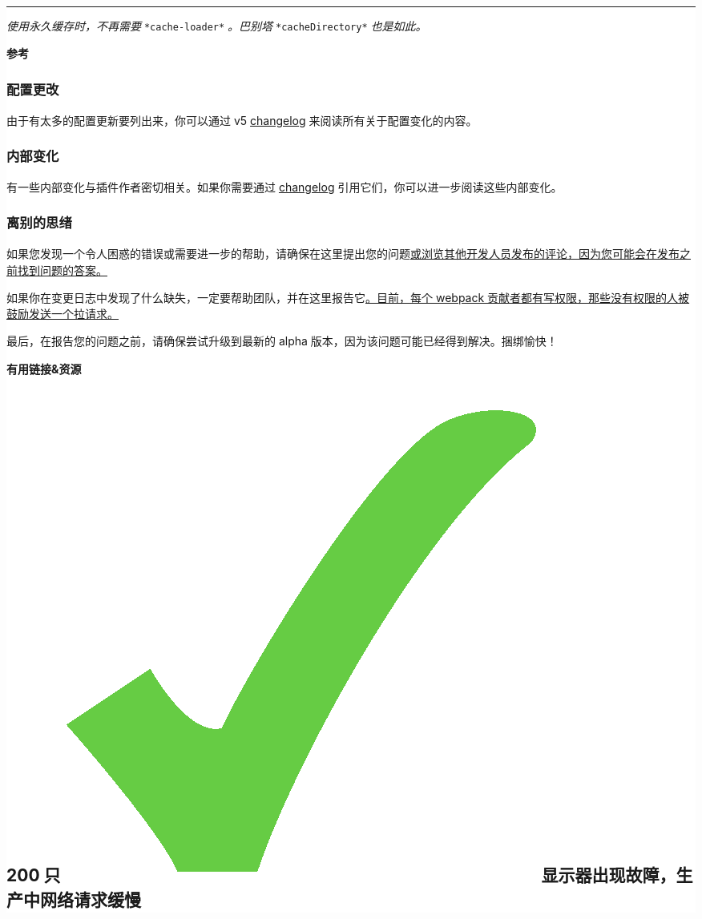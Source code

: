 * * *

*使用永久缓存时，不再需要* `*cache-loader*` *。巴别塔* `*cacheDirectory*` *也是如此。*

**参考**

### 配置更改

由于有太多的配置更新要列出来，你可以通过 v5 [changelog](https://github.com/webpack/changelog-v5/blob/master/README.md#changes-to-the-configuration) 来阅读所有关于配置变化的内容。

### 内部变化

有一些内部变化与插件作者密切相关。如果你需要通过 [changelog](https://github.com/webpack/changelog-v5/blob/master/README.md#major-internal-changes) 引用它们，你可以进一步阅读这些内部变化。

### 离别的思绪

如果您发现一个令人困惑的错误或需要进一步的帮助，请确保在这里提出您的问题[或浏览其他开发人员发布的评论，因为您可能会在发布之前找到问题的答案。](https://github.com/webpack/webpack/issues/8537)

如果你在变更日志中发现了什么缺失，一定要帮助团队，并在这里报告它[。目前，每个 webpack 贡献者都有写权限，那些没有权限的人被鼓励发送一个拉请求。](https://github.com/webpack/webpack/issues/8537)

最后，在报告您的问题之前，请确保尝试升级到最新的 alpha 版本，因为该问题可能已经得到解决。捆绑愉快！

**有用链接&资源**

## 200 只![](img/61167b9d027ca73ed5aaf59a9ec31267.png)显示器出现故障，生产中网络请求缓慢
